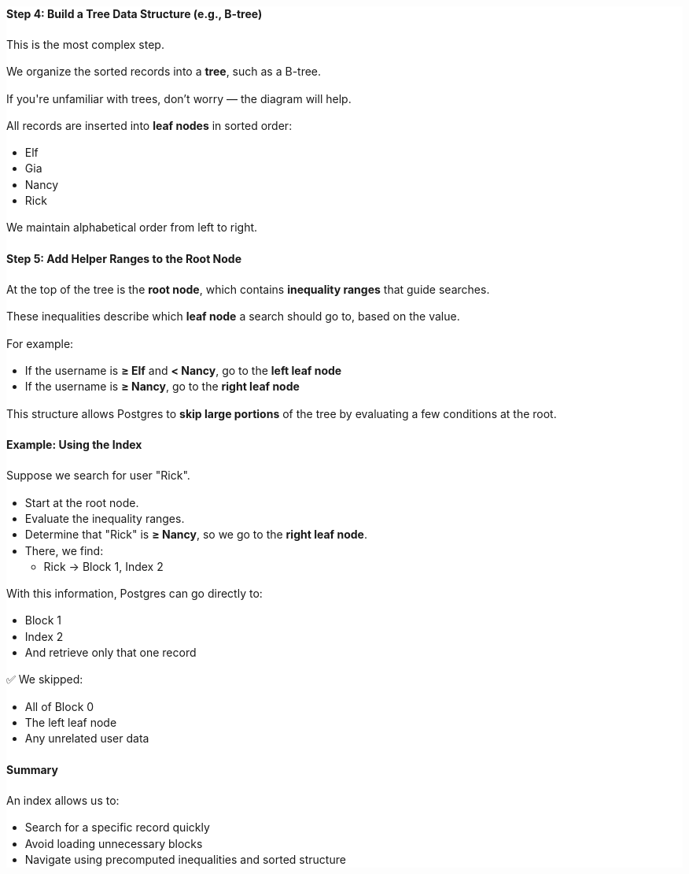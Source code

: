#### Step 4: Build a Tree Data Structure (e.g., B-tree)

This is the most complex step.

We organize the sorted records into a **tree**, such as a B-tree.

If you're unfamiliar with trees, don’t worry — the diagram will help.

All records are inserted into **leaf nodes** in sorted order:
  - Elf
  - Gia
  - Nancy
  - Rick

We maintain alphabetical order from left to right.

#### Step 5: Add Helper Ranges to the Root Node

At the top of the tree is the **root node**, which contains **inequality ranges** that guide searches.

These inequalities describe which **leaf node** a search should go to, based on the value.

For example:
  - If the username is **≥ Elf** and **< Nancy**, go to the **left leaf node**
  - If the username is **≥ Nancy**, go to the **right leaf node**

This structure allows Postgres to **skip large portions** of the tree by evaluating a few conditions at the root.


#### Example: Using the Index

Suppose we search for user "Rick".

- Start at the root node.
- Evaluate the inequality ranges.
- Determine that "Rick" is **≥ Nancy**, so we go to the **right leaf node**.
- There, we find:
    - Rick → Block 1, Index 2

With this information, Postgres can go directly to:
  - Block 1
  - Index 2
  - And retrieve only that one record

✅ We skipped:
  - All of Block 0
  - The left leaf node
  - Any unrelated user data

#### Summary

An index allows us to:
  - Search for a specific record quickly
  - Avoid loading unnecessary blocks
  - Navigate using precomputed inequalities and sorted structure
